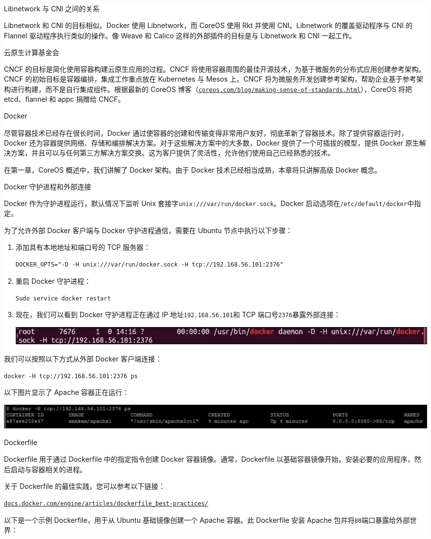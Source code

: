 Libnetwork 与 CNI 之间的关系

Libnetwork 和 CNI 的目标相似。Docker 使用 Libnetwork，而 CoreOS 使用 Rkt 并使用 CNI。Libnetwork 的覆盖驱动程序与 CNI 的 Flannel 驱动程序执行类似的操作。像 Weave 和 Calico 这样的外部插件的目标是与 Libnetwork 和 CNI 一起工作。

云原生计算基金会

CNCF 的目标是简化使用容器构建云原生应用的过程。CNCF 将使用容器周围的最佳开源技术，为基于微服务的分布式应用创建参考架构。CNCF 的初始目标是容器编排，集成工作重点放在 Kubernetes 与 Mesos 上。CNCF 将为微服务开发创建参考架构，帮助企业基于参考架构进行构建，而不是自行集成组件。根据最新的 CoreOS 博客（[`coreos.com/blog/making-sense-of-standards.html`](https://coreos.com/blog/making-sense-of-standards.html)），CoreOS 将把 etcd、flannel 和 appc 捐赠给 CNCF。

Docker

尽管容器技术已经存在很长时间，Docker 通过使容器的创建和传输变得非常用户友好，彻底革新了容器技术。除了提供容器运行时，Docker 还为容器提供网络、存储和编排解决方案。对于这些解决方案中的大多数，Docker 提供了一个可插拔的模型，提供 Docker 原生解决方案，并且可以与任何第三方解决方案交换。这为客户提供了灵活性，允许他们使用自己已经熟悉的技术。

在第一章，CoreOS 概述中，我们讲解了 Docker 架构。由于 Docker 技术已经相当成熟，本章将只讲解高级 Docker 概念。

Docker 守护进程和外部连接

Docker 作为守护进程运行，默认情况下监听 Unix 套接字`unix:///var/run/docker.sock`。Docker 启动选项在`/etc/default/docker`中指定。

为了允许外部 Docker 客户端与 Docker 守护进程通信，需要在 Ubuntu 节点中执行以下步骤：

1.  添加具有本地地址和端口号的 TCP 服务器：

    `DOCKER_OPTS="-D -H unix:///var/run/docker.sock -H tcp://192.168.56.101:2376"`

1.  重启 Docker 守护进程：

    `Sudo service docker restart`

1.  现在，我们可以看到 Docker 守护进程正在通过 IP 地址`192.168.56.101`和 TCP 端口号`2376`暴露外部连接：

    ![](img/00026.jpg)

我们可以按照以下方式从外部 Docker 客户端连接：

`docker -H tcp://192.168.56.101:2376 ps`

以下图片显示了 Apache 容器正在运行：

![](img/00027.jpg)

Dockerfile

Dockerfile 用于通过 Dockerfile 中的指定指令创建 Docker 容器镜像。通常，Dockerfile 以基础容器镜像开始，安装必要的应用程序，然后启动与容器相关的进程。

关于 Dockerfile 的最佳实践，您可以参考以下链接：

[`docs.docker.com/engine/articles/dockerfile_best-practices/`](https://docs.docker.com/engine/articles/dockerfile_best-practices/)

以下是一个示例 Dockerfile，用于从 Ubuntu 基础镜像创建一个 Apache 容器。此 Dockerfile 安装 Apache 包并将`80`端口暴露给外部世界：
